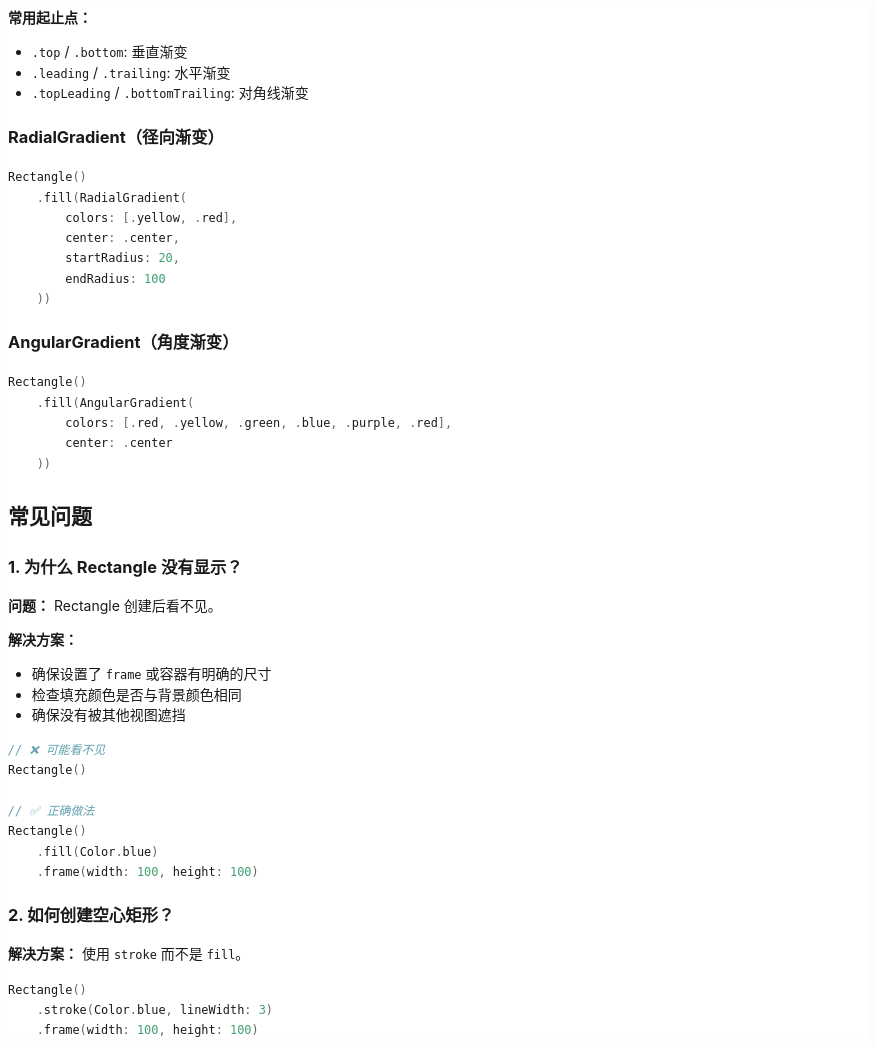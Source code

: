 **常用起止点：**
- `.top` / `.bottom`: 垂直渐变
- `.leading` / `.trailing`: 水平渐变
- `.topLeading` / `.bottomTrailing`: 对角线渐变

### RadialGradient（径向渐变）

```swift
Rectangle()
    .fill(RadialGradient(
        colors: [.yellow, .red],
        center: .center,
        startRadius: 20,
        endRadius: 100
    ))
```

### AngularGradient（角度渐变）

```swift
Rectangle()
    .fill(AngularGradient(
        colors: [.red, .yellow, .green, .blue, .purple, .red],
        center: .center
    ))
```

## 常见问题

### 1. 为什么 Rectangle 没有显示？

**问题：** Rectangle 创建后看不见。

**解决方案：**
- 确保设置了 `frame` 或容器有明确的尺寸
- 检查填充颜色是否与背景颜色相同
- 确保没有被其他视图遮挡

```swift
// ❌ 可能看不见
Rectangle()

// ✅ 正确做法
Rectangle()
    .fill(Color.blue)
    .frame(width: 100, height: 100)
```

### 2. 如何创建空心矩形？

**解决方案：** 使用 `stroke` 而不是 `fill`。

```swift
Rectangle()
    .stroke(Color.blue, lineWidth: 3)
    .frame(width: 100, height: 100)
```
